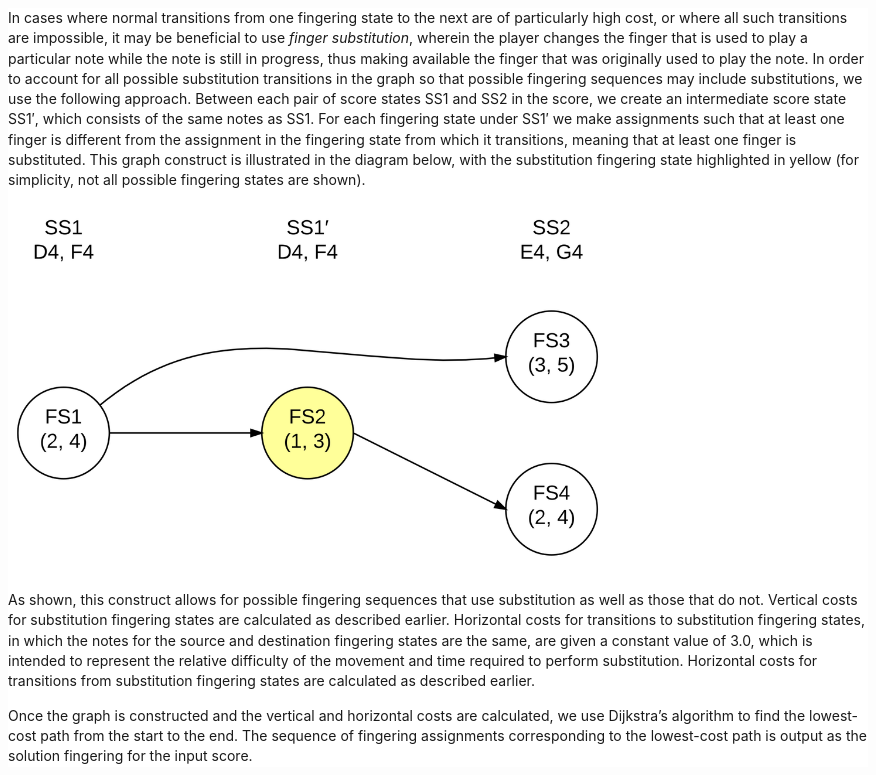 In cases where normal transitions from one fingering state to the next are of particularly high cost, or where all such transitions are impossible, it may be beneficial to use *finger substitution*, wherein the player changes the finger that is used to play a particular note while the note is still in progress, thus making available the finger that was originally used to play the note. In order to account for all possible substitution transitions in the graph so that possible fingering sequences may include substitutions, we use the following approach. Between each pair of score states SS1 and SS2 in the score, we create an intermediate score state SS1′, which consists of the same notes as SS1. For each fingering state under SS1′ we make assignments such that at least one finger is different from the assignment in the fingering state from which it transitions, meaning that at least one finger is substituted. This graph construct is illustrated in the diagram below, with the substitution fingering state highlighted in yellow (for simplicity, not all possible fingering states are shown).

<img src="/images/substitution-graph.png" style="width: 600px"/>

As shown, this construct allows for possible fingering sequences that use substitution as well as those that do not. Vertical costs for substitution fingering states are calculated as described earlier. Horizontal costs for transitions to substitution fingering states, in which the notes for the source and destination fingering states are the same, are given a constant value of 3.0, which is intended to represent the relative difficulty of the movement and time required to perform substitution. Horizontal costs for transitions from substitution fingering states are calculated as described earlier.

Once the graph is constructed and the vertical and horizontal costs are calculated, we use Dijkstra’s algorithm to find the lowest-cost path from the start to the end. The sequence of fingering assignments corresponding to the lowest-cost path is output as the solution fingering for the input score.
